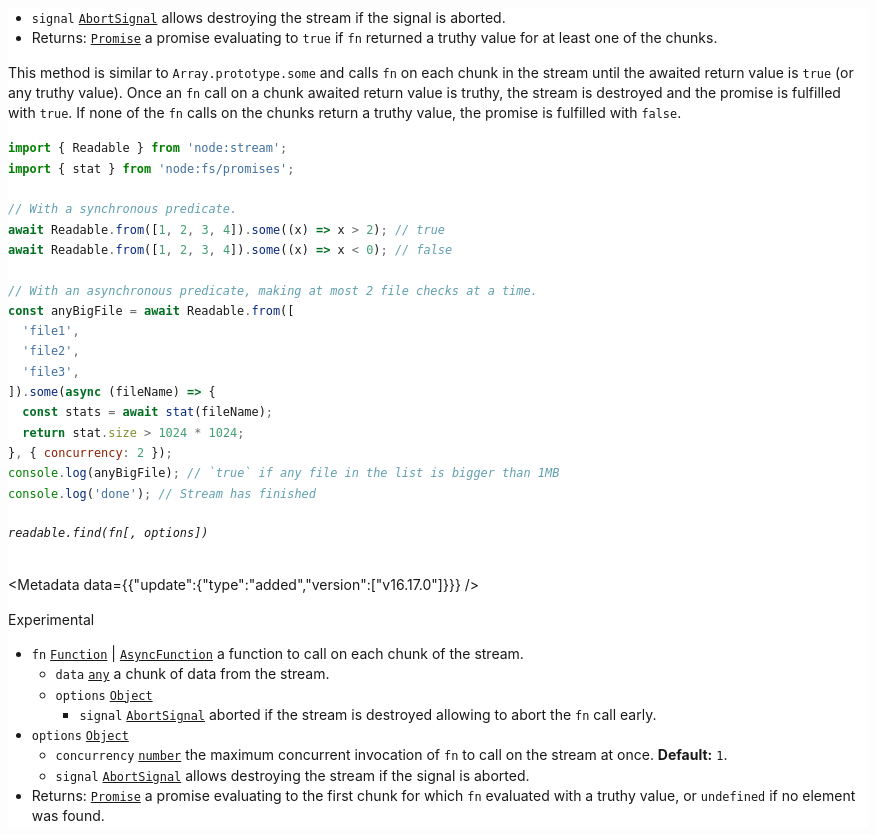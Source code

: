   * `signal` [`AbortSignal`](/api/v16/globals#abortsignal) allows destroying the stream if the signal is
    aborted.
* Returns: [`Promise`](https://developer.mozilla.org/en-US/docs/Web/JavaScript/Reference/Global_Objects/Promise) a promise evaluating to `true` if `fn` returned a truthy
  value for at least one of the chunks.

This method is similar to `Array.prototype.some` and calls `fn` on each chunk
in the stream until the awaited return value is `true` (or any truthy value).
Once an `fn` call on a chunk awaited return value is truthy, the stream is
destroyed and the promise is fulfilled with `true`. If none of the `fn`
calls on the chunks return a truthy value, the promise is fulfilled with
`false`.

```mjs
import { Readable } from 'node:stream';
import { stat } from 'node:fs/promises';

// With a synchronous predicate.
await Readable.from([1, 2, 3, 4]).some((x) => x > 2); // true
await Readable.from([1, 2, 3, 4]).some((x) => x < 0); // false

// With an asynchronous predicate, making at most 2 file checks at a time.
const anyBigFile = await Readable.from([
  'file1',
  'file2',
  'file3',
]).some(async (fileName) => {
  const stats = await stat(fileName);
  return stat.size > 1024 * 1024;
}, { concurrency: 2 });
console.log(anyBigFile); // `true` if any file in the list is bigger than 1MB
console.log('done'); // Stream has finished
```

###### `readable.find(fn[, options])`

<Metadata data={{"update":{"type":"added","version":["v16.17.0"]}}} />

<Stability stability={1}>

Experimental

</Stability>

* `fn` [`Function`](https://developer.mozilla.org/en-US/docs/Web/JavaScript/Reference/Global_Objects/Function) | [`AsyncFunction`](https://tc39.es/ecma262/#sec-async-function-constructor) a function to call on each chunk of the stream.
  * `data` [`any`](https://developer.mozilla.org/en-US/docs/Web/JavaScript/Data_structures#Data_types) a chunk of data from the stream.
  * `options` [`Object`](https://developer.mozilla.org/en-US/docs/Web/JavaScript/Reference/Global_Objects/Object)
    * `signal` [`AbortSignal`](/api/v16/globals#abortsignal) aborted if the stream is destroyed allowing to
      abort the `fn` call early.
* `options` [`Object`](https://developer.mozilla.org/en-US/docs/Web/JavaScript/Reference/Global_Objects/Object)
  * `concurrency` [`number`](https://developer.mozilla.org/en-US/docs/Web/JavaScript/Data_structures#Number_type) the maximum concurrent invocation of `fn` to call
    on the stream at once. **Default:** `1`.
  * `signal` [`AbortSignal`](/api/v16/globals#abortsignal) allows destroying the stream if the signal is
    aborted.
* Returns: [`Promise`](https://developer.mozilla.org/en-US/docs/Web/JavaScript/Reference/Global_Objects/Promise) a promise evaluating to the first chunk for which `fn`
  evaluated with a truthy value, or `undefined` if no element was found.
